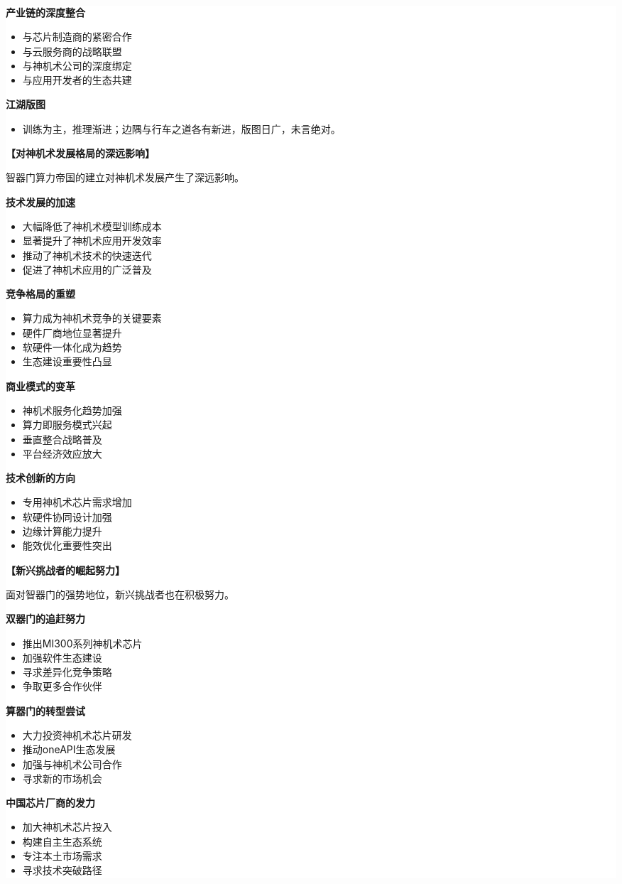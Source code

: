**产业链的深度整合**
- 与芯片制造商的紧密合作
- 与云服务商的战略联盟
- 与神机术公司的深度绑定
- 与应用开发者的生态共建

**江湖版图**
- 训练为主，推理渐进；边隅与行车之道各有新进，版图日广，未言绝对。

**【对神机术发展格局的深远影响】**

智器门算力帝国的建立对神机术发展产生了深远影响。

**技术发展的加速**
- 大幅降低了神机术模型训练成本
- 显著提升了神机术应用开发效率
- 推动了神机术技术的快速迭代
- 促进了神机术应用的广泛普及

**竞争格局的重塑**
- 算力成为神机术竞争的关键要素
- 硬件厂商地位显著提升
- 软硬件一体化成为趋势
- 生态建设重要性凸显

**商业模式的变革**
- 神机术服务化趋势加强
- 算力即服务模式兴起
- 垂直整合战略普及
- 平台经济效应放大

**技术创新的方向**
- 专用神机术芯片需求增加
- 软硬件协同设计加强
- 边缘计算能力提升
- 能效优化重要性突出

**【新兴挑战者的崛起努力】**

面对智器门的强势地位，新兴挑战者也在积极努力。

**双器门的追赶努力**
- 推出MI300系列神机术芯片
- 加强软件生态建设
- 寻求差异化竞争策略
- 争取更多合作伙伴

**算器门的转型尝试**
- 大力投资神机术芯片研发
- 推动oneAPI生态发展
- 加强与神机术公司合作
- 寻求新的市场机会

**中国芯片厂商的发力**
- 加大神机术芯片投入
- 构建自主生态系统
- 专注本土市场需求
- 寻求技术突破路径
